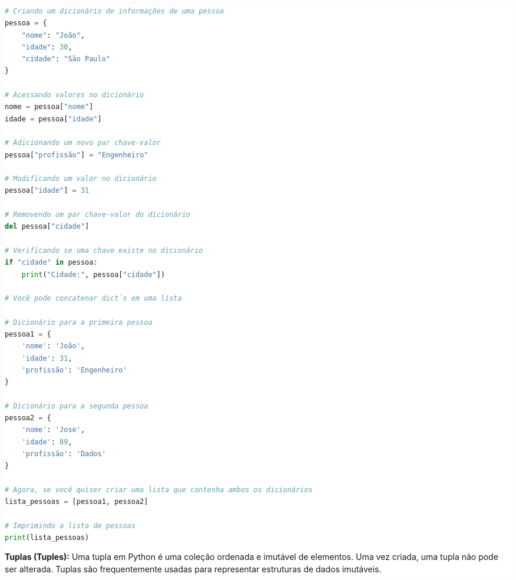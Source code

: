 ```python
# Criando um dicionário de informações de uma pessoa
pessoa = {
    "nome": "João",
    "idade": 30,
    "cidade": "São Paulo"
}

# Acessando valores no dicionário
nome = pessoa["nome"]
idade = pessoa["idade"]

# Adicionando um novo par chave-valor
pessoa["profissão"] = "Engenheiro"

# Modificando um valor no dicionário
pessoa["idade"] = 31

# Removendo um par chave-valor do dicionário
del pessoa["cidade"]

# Verificando se uma chave existe no dicionário
if "cidade" in pessoa:
    print("Cidade:", pessoa["cidade"])

# Você pode concatenar dict´s em uma lista

# Dicionário para a primeira pessoa
pessoa1 = {
    'nome': 'João',
    'idade': 31,
    'profissão': 'Engenheiro'
}

# Dicionário para a segunda pessoa
pessoa2 = {
    'nome': 'Jose',
    'idade': 89,
    'profissão': 'Dados'
}

# Agora, se você quiser criar uma lista que contenha ambos os dicionários
lista_pessoas = [pessoa1, pessoa2]

# Imprimindo a lista de pessoas
print(lista_pessoas)
```

**Tuplas (Tuples):**
Uma tupla em Python é uma coleção ordenada e imutável de elementos. Uma vez criada, uma tupla não pode ser alterada. Tuplas são frequentemente usadas para representar estruturas de dados imutáveis.
